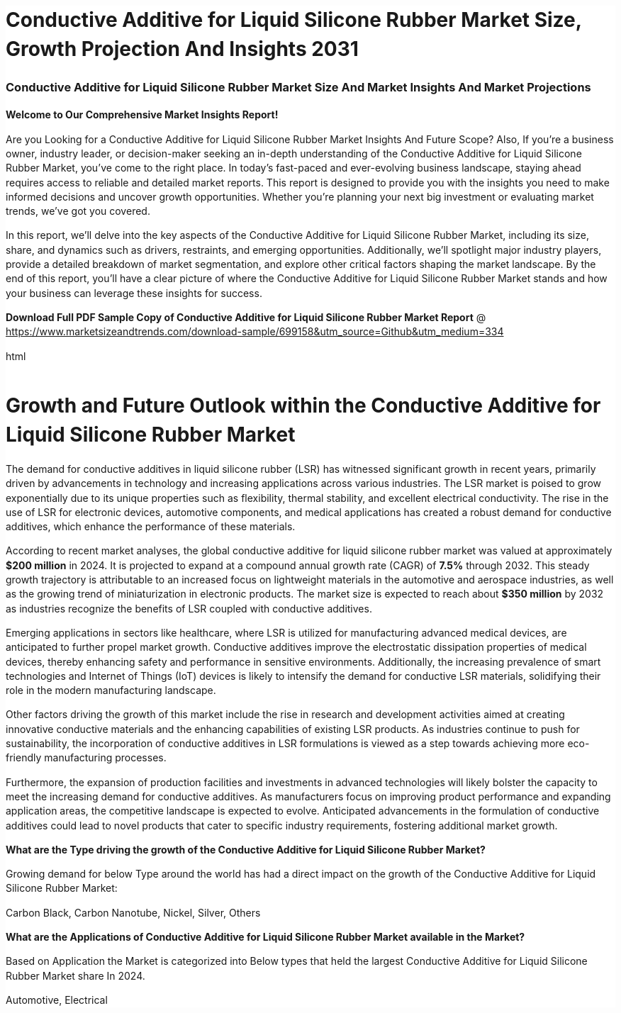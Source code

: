 <h1>Conductive Additive for Liquid Silicone Rubber Market Size, Growth Projection And Insights 2031</h1><div class="" data-test-id=""><h3><span class="">Conductive Additive for Liquid Silicone Rubber Market Size And Market Insights And Market Projections</span></h3></div><div class="" data-test-id=""><p><strong>Welcome to Our Comprehensive Market Insights Report!</strong></p><p>Are you Looking for a Conductive Additive for Liquid Silicone Rubber Market Insights And Future Scope? Also, If you&rsquo;re a business owner, industry leader, or decision-maker seeking an in-depth understanding of the Conductive Additive for Liquid Silicone Rubber Market, you&rsquo;ve come to the right place. In today&rsquo;s fast-paced and ever-evolving business landscape, staying ahead requires access to reliable and detailed market reports. This report is designed to provide you with the insights you need to make informed decisions and uncover growth opportunities. Whether you&rsquo;re planning your next big investment or evaluating market trends, we&rsquo;ve got you covered.</p><p>In this report, we&rsquo;ll delve into the key aspects of the Conductive Additive for Liquid Silicone Rubber Market, including its size, share, and dynamics such as drivers, restraints, and emerging opportunities. Additionally, we&rsquo;ll spotlight major industry players, provide a detailed breakdown of market segmentation, and explore other critical factors shaping the market landscape. By the end of this report, you&rsquo;ll have a clear picture of where the Conductive Additive for Liquid Silicone Rubber Market stands and how your business can leverage these insights for success.</p><p><strong>Download Full PDF Sample Copy of Conductive Additive for Liquid Silicone Rubber Market Report</strong> @ <a href="https://www.marketsizeandtrends.com/download-sample/699158&utm_source=Github&utm_medium=334" target="_blank">https://www.marketsizeandtrends.com/download-sample/699158&utm_source=Github&utm_medium=334</a></p></div><div class="" data-test-id=""><p><span class="">html<html><head> <title>Conductive Additive for Liquid Silicone Rubber Market Analysis</title></head><body> <h1>Growth and Future Outlook within the Conductive Additive for Liquid Silicone Rubber Market</h1> <p>The demand for conductive additives in liquid silicone rubber (LSR) has witnessed significant growth in recent years, primarily driven by advancements in technology and increasing applications across various industries. The LSR market is poised to grow exponentially due to its unique properties such as flexibility, thermal stability, and excellent electrical conductivity. The rise in the use of LSR for electronic devices, automotive components, and medical applications has created a robust demand for conductive additives, which enhance the performance of these materials.</p> <p>According to recent market analyses, the global conductive additive for liquid silicone rubber market was valued at approximately <strong>$200 million</strong> in 2024. It is projected to expand at a compound annual growth rate (CAGR) of <strong>7.5%</strong> through 2032. This steady growth trajectory is attributable to an increased focus on lightweight materials in the automotive and aerospace industries, as well as the growing trend of miniaturization in electronic products. The market size is expected to reach about <strong>$350 million</strong> by 2032 as industries recognize the benefits of LSR coupled with conductive additives.</p> <p>Emerging applications in sectors like healthcare, where LSR is utilized for manufacturing advanced medical devices, are anticipated to further propel market growth. Conductive additives improve the electrostatic dissipation properties of medical devices, thereby enhancing safety and performance in sensitive environments. Additionally, the increasing prevalence of smart technologies and Internet of Things (IoT) devices is likely to intensify the demand for conductive LSR materials, solidifying their role in the modern manufacturing landscape.</p> <p>Other factors driving the growth of this market include the rise in research and development activities aimed at creating innovative conductive materials and the enhancing capabilities of existing LSR products. As industries continue to push for sustainability, the incorporation of conductive additives in LSR formulations is viewed as a step towards achieving more eco-friendly manufacturing processes.</p> <p><strong></strong></p> <p>Furthermore, the expansion of production facilities and investments in advanced technologies will likely bolster the capacity to meet the increasing demand for conductive additives. As manufacturers focus on improving product performance and expanding application areas, the competitive landscape is expected to evolve. Anticipated advancements in the formulation of conductive additives could lead to novel products that cater to specific industry requirements, fostering additional market growth.</p></body></html></span></p><p><strong><span class="">What are the&nbsp;Type driving the growth of the Conductive Additive for Liquid Silicone Rubber Market?</span></strong></p></div><div class="" data-test-id=""><p><span class="">Growing demand for below Type around the world has had a direct impact on the growth of the Conductive Additive for Liquid Silicone Rubber Market:</span></p></div><div class="" data-test-id=""><p>Carbon Black, Carbon Nanotube, Nickel, Silver, Others</p><p><span class=""><strong>What are the&nbsp;Applications&nbsp;of Conductive Additive for Liquid Silicone Rubber Market available in the Market?</strong></span></p></div><div class="" data-test-id=""><p><span class="">Based on Application the Market is categorized into Below types that held the largest Conductive Additive for Liquid Silicone Rubber Market share In 2024.</span></p></div><div class="" data-test-id=""><p><span class="">Automotive, Electrical